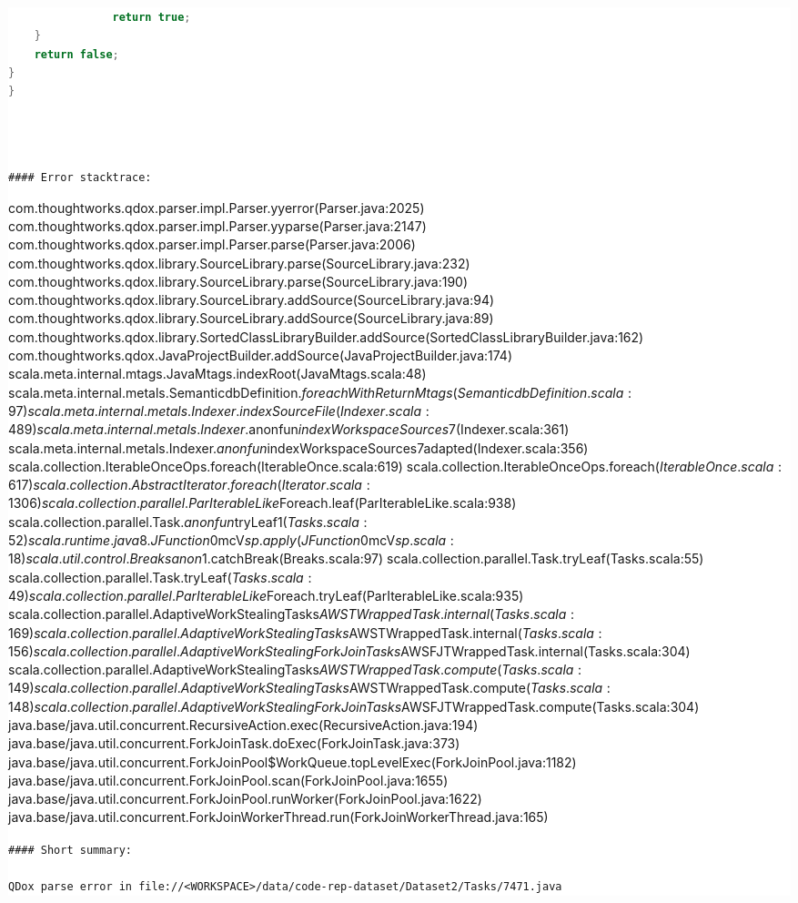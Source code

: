 ```java
				return true;
	}
	return false;
}
}
```

```



#### Error stacktrace:

```
com.thoughtworks.qdox.parser.impl.Parser.yyerror(Parser.java:2025)
	com.thoughtworks.qdox.parser.impl.Parser.yyparse(Parser.java:2147)
	com.thoughtworks.qdox.parser.impl.Parser.parse(Parser.java:2006)
	com.thoughtworks.qdox.library.SourceLibrary.parse(SourceLibrary.java:232)
	com.thoughtworks.qdox.library.SourceLibrary.parse(SourceLibrary.java:190)
	com.thoughtworks.qdox.library.SourceLibrary.addSource(SourceLibrary.java:94)
	com.thoughtworks.qdox.library.SourceLibrary.addSource(SourceLibrary.java:89)
	com.thoughtworks.qdox.library.SortedClassLibraryBuilder.addSource(SortedClassLibraryBuilder.java:162)
	com.thoughtworks.qdox.JavaProjectBuilder.addSource(JavaProjectBuilder.java:174)
	scala.meta.internal.mtags.JavaMtags.indexRoot(JavaMtags.scala:48)
	scala.meta.internal.metals.SemanticdbDefinition$.foreachWithReturnMtags(SemanticdbDefinition.scala:97)
	scala.meta.internal.metals.Indexer.indexSourceFile(Indexer.scala:489)
	scala.meta.internal.metals.Indexer.$anonfun$indexWorkspaceSources$7(Indexer.scala:361)
	scala.meta.internal.metals.Indexer.$anonfun$indexWorkspaceSources$7$adapted(Indexer.scala:356)
	scala.collection.IterableOnceOps.foreach(IterableOnce.scala:619)
	scala.collection.IterableOnceOps.foreach$(IterableOnce.scala:617)
	scala.collection.AbstractIterator.foreach(Iterator.scala:1306)
	scala.collection.parallel.ParIterableLike$Foreach.leaf(ParIterableLike.scala:938)
	scala.collection.parallel.Task.$anonfun$tryLeaf$1(Tasks.scala:52)
	scala.runtime.java8.JFunction0$mcV$sp.apply(JFunction0$mcV$sp.scala:18)
	scala.util.control.Breaks$$anon$1.catchBreak(Breaks.scala:97)
	scala.collection.parallel.Task.tryLeaf(Tasks.scala:55)
	scala.collection.parallel.Task.tryLeaf$(Tasks.scala:49)
	scala.collection.parallel.ParIterableLike$Foreach.tryLeaf(ParIterableLike.scala:935)
	scala.collection.parallel.AdaptiveWorkStealingTasks$AWSTWrappedTask.internal(Tasks.scala:169)
	scala.collection.parallel.AdaptiveWorkStealingTasks$AWSTWrappedTask.internal$(Tasks.scala:156)
	scala.collection.parallel.AdaptiveWorkStealingForkJoinTasks$AWSFJTWrappedTask.internal(Tasks.scala:304)
	scala.collection.parallel.AdaptiveWorkStealingTasks$AWSTWrappedTask.compute(Tasks.scala:149)
	scala.collection.parallel.AdaptiveWorkStealingTasks$AWSTWrappedTask.compute$(Tasks.scala:148)
	scala.collection.parallel.AdaptiveWorkStealingForkJoinTasks$AWSFJTWrappedTask.compute(Tasks.scala:304)
	java.base/java.util.concurrent.RecursiveAction.exec(RecursiveAction.java:194)
	java.base/java.util.concurrent.ForkJoinTask.doExec(ForkJoinTask.java:373)
	java.base/java.util.concurrent.ForkJoinPool$WorkQueue.topLevelExec(ForkJoinPool.java:1182)
	java.base/java.util.concurrent.ForkJoinPool.scan(ForkJoinPool.java:1655)
	java.base/java.util.concurrent.ForkJoinPool.runWorker(ForkJoinPool.java:1622)
	java.base/java.util.concurrent.ForkJoinWorkerThread.run(ForkJoinWorkerThread.java:165)
```
#### Short summary: 

QDox parse error in file://<WORKSPACE>/data/code-rep-dataset/Dataset2/Tasks/7471.java